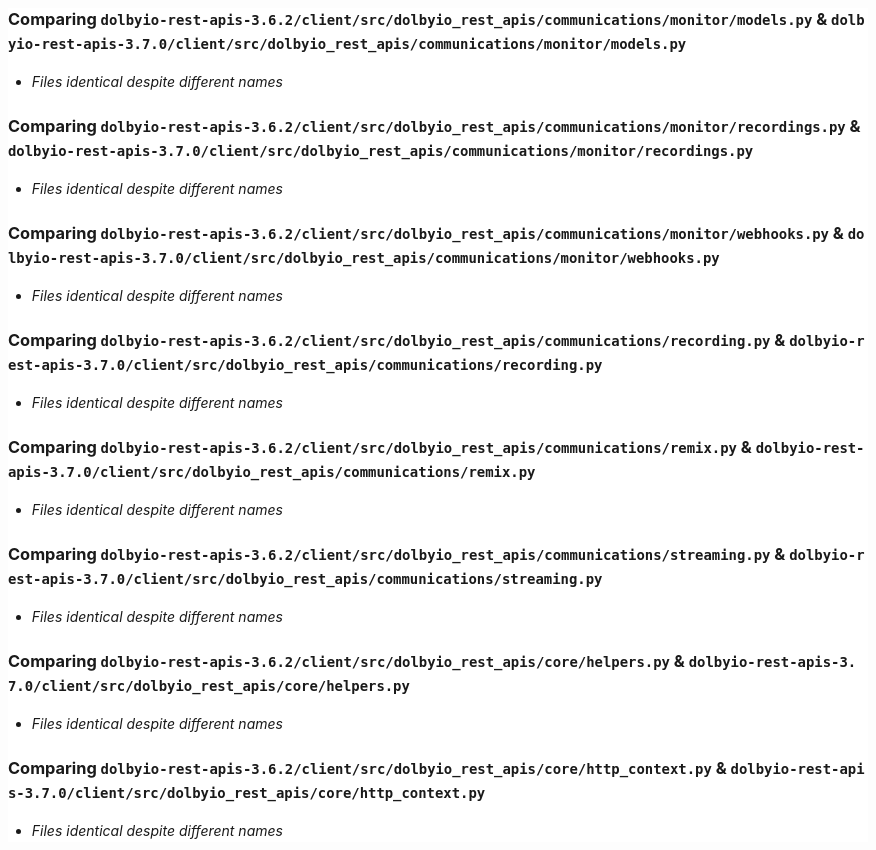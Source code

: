 ### Comparing `dolbyio-rest-apis-3.6.2/client/src/dolbyio_rest_apis/communications/monitor/models.py` & `dolbyio-rest-apis-3.7.0/client/src/dolbyio_rest_apis/communications/monitor/models.py`

 * *Files identical despite different names*

### Comparing `dolbyio-rest-apis-3.6.2/client/src/dolbyio_rest_apis/communications/monitor/recordings.py` & `dolbyio-rest-apis-3.7.0/client/src/dolbyio_rest_apis/communications/monitor/recordings.py`

 * *Files identical despite different names*

### Comparing `dolbyio-rest-apis-3.6.2/client/src/dolbyio_rest_apis/communications/monitor/webhooks.py` & `dolbyio-rest-apis-3.7.0/client/src/dolbyio_rest_apis/communications/monitor/webhooks.py`

 * *Files identical despite different names*

### Comparing `dolbyio-rest-apis-3.6.2/client/src/dolbyio_rest_apis/communications/recording.py` & `dolbyio-rest-apis-3.7.0/client/src/dolbyio_rest_apis/communications/recording.py`

 * *Files identical despite different names*

### Comparing `dolbyio-rest-apis-3.6.2/client/src/dolbyio_rest_apis/communications/remix.py` & `dolbyio-rest-apis-3.7.0/client/src/dolbyio_rest_apis/communications/remix.py`

 * *Files identical despite different names*

### Comparing `dolbyio-rest-apis-3.6.2/client/src/dolbyio_rest_apis/communications/streaming.py` & `dolbyio-rest-apis-3.7.0/client/src/dolbyio_rest_apis/communications/streaming.py`

 * *Files identical despite different names*

### Comparing `dolbyio-rest-apis-3.6.2/client/src/dolbyio_rest_apis/core/helpers.py` & `dolbyio-rest-apis-3.7.0/client/src/dolbyio_rest_apis/core/helpers.py`

 * *Files identical despite different names*

### Comparing `dolbyio-rest-apis-3.6.2/client/src/dolbyio_rest_apis/core/http_context.py` & `dolbyio-rest-apis-3.7.0/client/src/dolbyio_rest_apis/core/http_context.py`

 * *Files identical despite different names*
